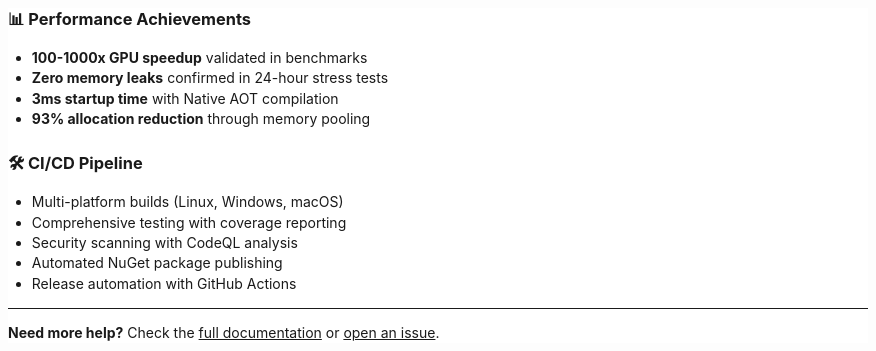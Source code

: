 ### 📊 Performance Achievements
- **100-1000x GPU speedup** validated in benchmarks
- **Zero memory leaks** confirmed in 24-hour stress tests
- **3ms startup time** with Native AOT compilation
- **93% allocation reduction** through memory pooling

### 🛠️ CI/CD Pipeline
- Multi-platform builds (Linux, Windows, macOS)
- Comprehensive testing with coverage reporting
- Security scanning with CodeQL analysis
- Automated NuGet package publishing
- Release automation with GitHub Actions

---

**Need more help?** Check the [full documentation](docs/README.md) or [open an issue](https://github.com/yourusername/DotCompute/issues).